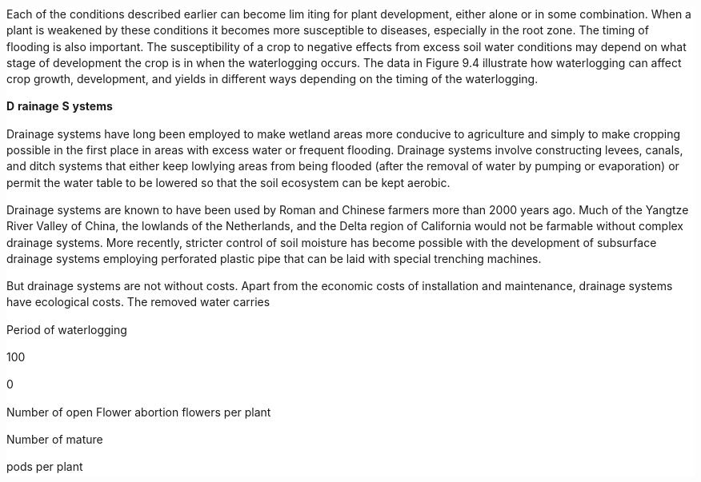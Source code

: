 Each of the conditions described earlier can become lim
iting for plant development, either alone or in some combination. When a plant is weakened by these conditions it
becomes more susceptible to diseases, especially in the root
zone. The timing of flooding is also important. The susceptibility of a crop to negative effects from excess soil water conditions may depend on what stage of development the crop
is in when the waterlogging occurs. The data in Figure 9.4
illustrate how waterlogging can affect crop growth, development, and yields in different ways depending on the timing
of the waterlogging.


**D** **rainage** **S** **ystems**


Drainage systems have long been employed to make wetland areas more conducive to agriculture and simply to make
cropping possible in the first place in areas with excess water
or frequent flooding. Drainage systems involve constructing levees, canals, and ditch systems that either keep lowlying areas from being flooded (after the removal of water
by pumping or evaporation) or permit the water table to be
lowered so that the soil ecosystem can be kept aerobic.

Drainage systems are known to have been used by Roman
and Chinese farmers more than 2000 years ago. Much
of the Yangtze River Valley of China, the lowlands of the
Netherlands, and the Delta region of California would not be
farmable without complex drainage systems. More recently,
stricter control of soil moisture has become possible with the
development of subsurface drainage systems employing perforated plastic pipe that can be laid with special trenching
machines.


But drainage systems are not without costs. Apart from
the economic costs of installation and maintenance, drainage systems have ecological costs. The removed water carries



Period of waterlogging





100


0


Number of open Flower abortion
flowers per plant





Number of mature


pods per plant
